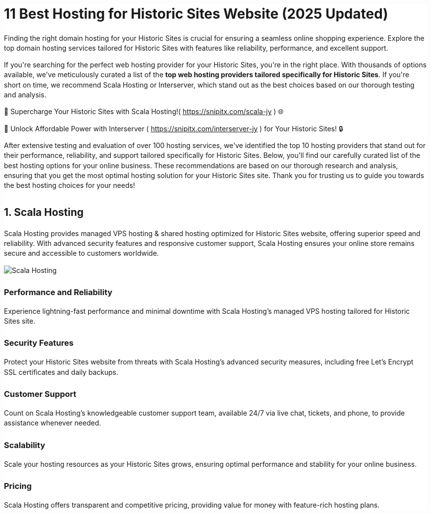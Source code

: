 # 11 Best Hosting for Historic Sites Website (2025 Updated)

Finding the right domain hosting for your Historic Sites is crucial for ensuring a seamless online shopping experience. Explore the top domain hosting services tailored for Historic Sites with features like reliability, performance, and excellent support.

If you're searching for the perfect web hosting provider for your Historic Sites, you're in the right place. With thousands of options available, we've meticulously curated a list of the **top web hosting providers tailored specifically for Historic Sites**. If you're short on time, we recommend Scala Hosting or Interserver, which stand out as the best choices based on our thorough testing and analysis.

🚀 Supercharge Your Historic Sites with Scala Hosting!( https://snipitx.com/scala-jy ) 🌐 

💸 Unlock Affordable Power with Interserver ( https://snipitx.com/interserver-jy ) for Your Historic Sites! 🔒

After extensive testing and evaluation of over 100 hosting services, we've identified the top 10 hosting providers that stand out for their performance, reliability, and support tailored specifically for Historic Sites. Below, you'll find our carefully curated list of the best hosting options for your online business. These recommendations are based on our thorough research and analysis, ensuring that you get the most optimal hosting solution for your Historic Sites site. Thank you for trusting us to guide you towards the best hosting choices for your needs!

## 1. Scala Hosting

Scala Hosting provides managed VPS hosting & shared hosting optimized for Historic Sites website, offering superior speed and reliability. With advanced security features and responsive customer support, Scala Hosting ensures your online store remains secure and accessible to customers worldwide.

![Scala Hosting](https://i.imgur.com/uJ5JIK3.png "Scala Web Hosting")

### Performance and Reliability
Experience lightning-fast performance and minimal downtime with Scala Hosting’s managed VPS hosting tailored for Historic Sites site.

### Security Features
Protect your Historic Sites website from threats with Scala Hosting’s advanced security measures, including free Let’s Encrypt SSL certificates and daily backups.

### Customer Support
Count on Scala Hosting’s knowledgeable customer support team, available 24/7 via live chat, tickets, and phone, to provide assistance whenever needed.

### Scalability
Scale your hosting resources as your Historic Sites grows, ensuring optimal performance and stability for your online business.

### Pricing
Scala Hosting offers transparent and competitive pricing, providing value for money with feature-rich hosting plans.
